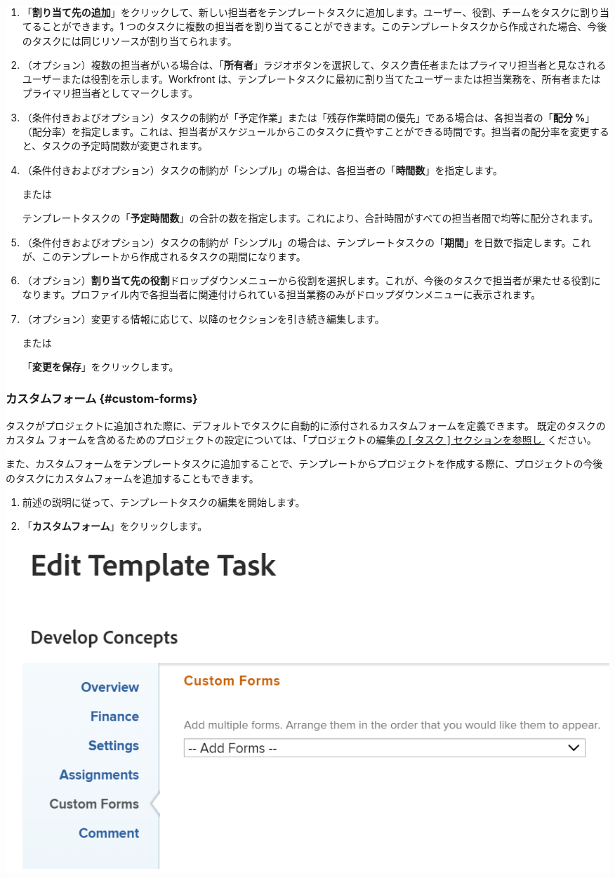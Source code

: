 1. 「**割り当て先の追加**」をクリックして、新しい担当者をテンプレートタスクに追加します。ユーザー、役割、チームをタスクに割り当てることができます。1 つのタスクに複数の担当者を割り当てることができます。このテンプレートタスクから作成された場合、今後のタスクには同じリソースが割り当てられます。
1. （オプション）複数の担当者がいる場合は、「**所有者**」ラジオボタンを選択して、タスク責任者またはプライマリ担当者と見なされるユーザーまたは役割を示します。Workfront は、テンプレートタスクに最初に割り当てたユーザーまたは担当業務を、所有者またはプライマリ担当者としてマークします。
1. （条件付きおよびオプション）タスクの制約が「予定作業」または「残存作業時間の優先」である場合は、各担当者の「**配分 %**」（配分率）を指定します。これは、担当者がスケジュールからこのタスクに費やすことができる時間です。担当者の配分率を変更すると、タスクの予定時間数が変更されます。
1. （条件付きおよびオプション）タスクの制約が「シンプル」の場合は、各担当者の「**時間数**」を指定します。

   または

   テンプレートタスクの「**予定時間数**」の合計の数を指定します。これにより、合計時間がすべての担当者間で均等に配分されます。

1. （条件付きおよびオプション）タスクの制約が「シンプル」の場合は、テンプレートタスクの「**期間**」を日数で指定します。これが、このテンプレートから作成されるタスクの期間になります。
1. （オプション）**割り当て先の役割**&#x200B;ドロップダウンメニューから役割を選択します。これが、今後のタスクで担当者が果たせる役割になります。プロファイル内で各担当者に関連付けられている担当業務のみがドロップダウンメニューに表示されます。
1. （オプション）変更する情報に応じて、以降のセクションを引き続き編集します。

   または

   「**変更を保存**」をクリックします。

### カスタムフォーム {#custom-forms}

タスクがプロジェクトに追加された際に、デフォルトでタスクに自動的に添付されるカスタムフォームを定義できます。 既定のタスクのカスタム フォームを含めるためのプロジェクトの設定については、「プロジェクトの編集 [&#x200B; の [ タスク ] セクションを参照し &#x200B;](../../../manage-work/projects/manage-projects/edit-projects.md) ください。

また、カスタムフォームをテンプレートタスクに追加することで、テンプレートからプロジェクトを作成する際に、プロジェクトの今後のタスクにカスタムフォームを追加することもできます。

1. 前述の説明に従って、テンプレートタスクの編集を開始します。
1. 「**カスタムフォーム**」をクリックします。

   ![custom_forms_edit_task.png](assets/custom-forms-edit-task-350x136.png)
